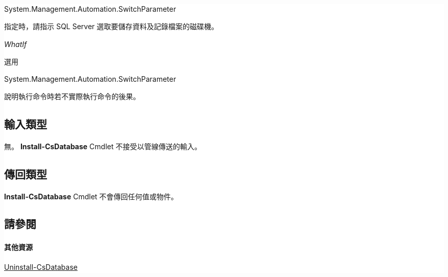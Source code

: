 <td><p>System.Management.Automation.SwitchParameter</p></td>
<td><p>指定時，請指示 SQL Server 選取要儲存資料及記錄檔案的磁碟機。</p></td>
</tr>
<tr class="even">
<td><p><em>WhatIf</em></p></td>
<td><p>選用</p></td>
<td><p>System.Management.Automation.SwitchParameter</p></td>
<td><p>說明執行命令時若不實際執行命令的後果。</p></td>
</tr>
</tbody>
</table>


## 輸入類型

無。 **Install-CsDatabase** Cmdlet 不接受以管線傳送的輸入。

## 傳回類型

**Install-CsDatabase** Cmdlet 不會傳回任何值或物件。

## 請參閱

#### 其他資源

[Uninstall-CsDatabase](uninstall-csdatabase.md)

